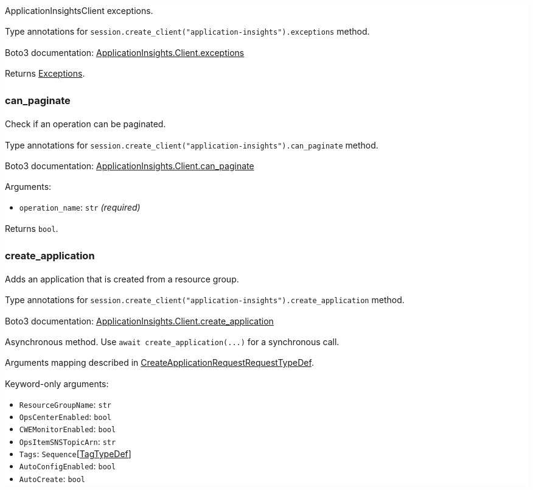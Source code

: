 ApplicationInsightsClient exceptions.

Type annotations for `session.create_client("application-insights").exceptions`
method.

Boto3 documentation:
[ApplicationInsights.Client.exceptions](https://boto3.amazonaws.com/v1/documentation/api/latest/reference/services/application-insights.html#ApplicationInsights.Client.exceptions)

Returns [Exceptions](#exceptions).

<a id="can\_paginate"></a>

### can_paginate

Check if an operation can be paginated.

Type annotations for
`session.create_client("application-insights").can_paginate` method.

Boto3 documentation:
[ApplicationInsights.Client.can_paginate](https://boto3.amazonaws.com/v1/documentation/api/latest/reference/services/application-insights.html#ApplicationInsights.Client.can_paginate)

Arguments:

- `operation_name`: `str` *(required)*

Returns `bool`.

<a id="create\_application"></a>

### create_application

Adds an application that is created from a resource group.

Type annotations for
`session.create_client("application-insights").create_application` method.

Boto3 documentation:
[ApplicationInsights.Client.create_application](https://boto3.amazonaws.com/v1/documentation/api/latest/reference/services/application-insights.html#ApplicationInsights.Client.create_application)

Asynchronous method. Use `await create_application(...)` for a synchronous
call.

Arguments mapping described in
[CreateApplicationRequestRequestTypeDef](./type_defs.md#createapplicationrequestrequesttypedef).

Keyword-only arguments:

- `ResourceGroupName`: `str`
- `OpsCenterEnabled`: `bool`
- `CWEMonitorEnabled`: `bool`
- `OpsItemSNSTopicArn`: `str`
- `Tags`: `Sequence`\[[TagTypeDef](./type_defs.md#tagtypedef)\]
- `AutoConfigEnabled`: `bool`
- `AutoCreate`: `bool`
